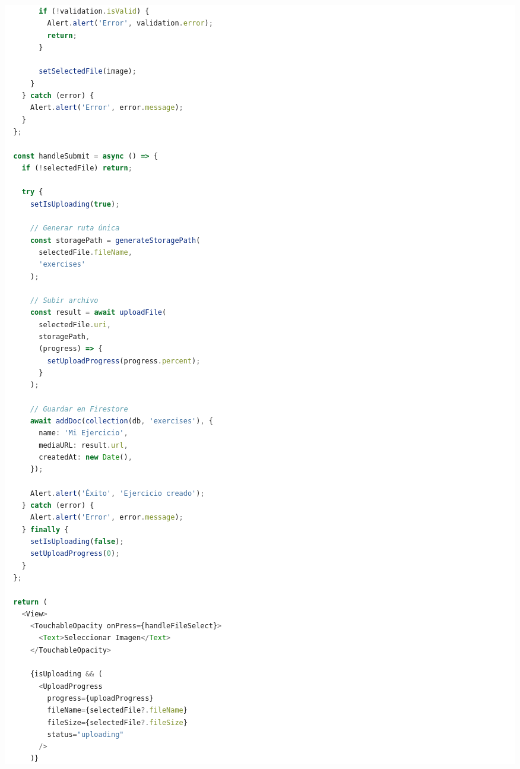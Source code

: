 ```typescript
        if (!validation.isValid) {
          Alert.alert('Error', validation.error);
          return;
        }
        
        setSelectedFile(image);
      }
    } catch (error) {
      Alert.alert('Error', error.message);
    }
  };

  const handleSubmit = async () => {
    if (!selectedFile) return;

    try {
      setIsUploading(true);
      
      // Generar ruta única
      const storagePath = generateStoragePath(
        selectedFile.fileName,
        'exercises'
      );

      // Subir archivo
      const result = await uploadFile(
        selectedFile.uri,
        storagePath,
        (progress) => {
          setUploadProgress(progress.percent);
        }
      );

      // Guardar en Firestore
      await addDoc(collection(db, 'exercises'), {
        name: 'Mi Ejercicio',
        mediaURL: result.url,
        createdAt: new Date(),
      });

      Alert.alert('Éxito', 'Ejercicio creado');
    } catch (error) {
      Alert.alert('Error', error.message);
    } finally {
      setIsUploading(false);
      setUploadProgress(0);
    }
  };

  return (
    <View>
      <TouchableOpacity onPress={handleFileSelect}>
        <Text>Seleccionar Imagen</Text>
      </TouchableOpacity>

      {isUploading && (
        <UploadProgress
          progress={uploadProgress}
          fileName={selectedFile?.fileName}
          fileSize={selectedFile?.fileSize}
          status="uploading"
        />
      )}
```